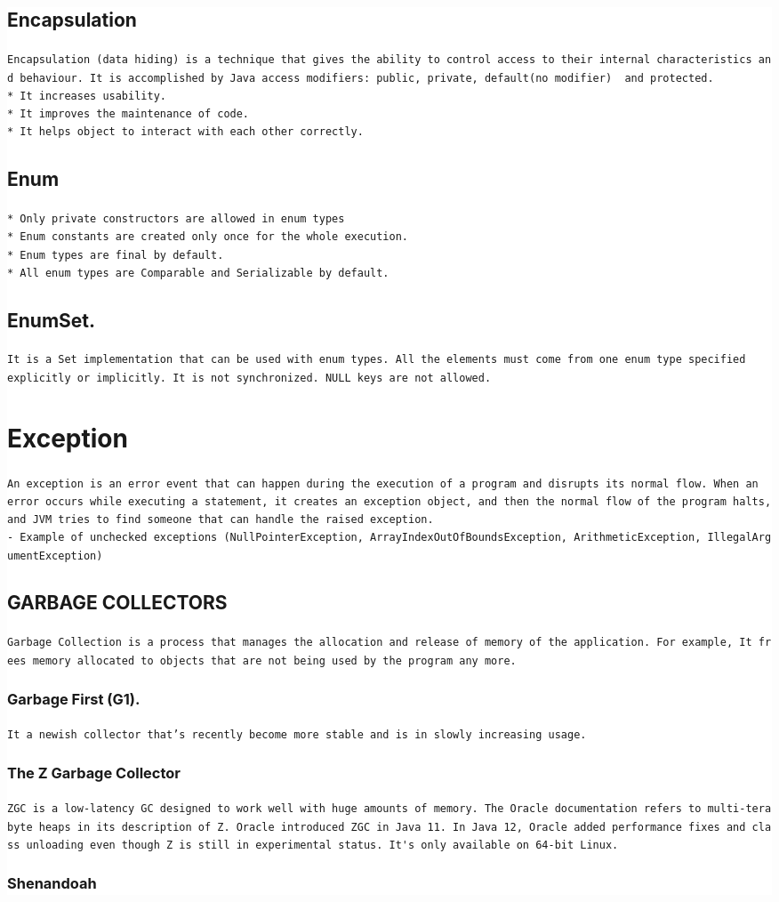 ## Encapsulation

    Encapsulation (data hiding) is a technique that gives the ability to control access to their internal characteristics and behaviour. It is accomplished by Java access modifiers: public, private, default(no modifier)  and protected.
    * It increases usability. 
    * It improves the maintenance of code.
    * It helps object to interact with each other correctly.

## Enum

    * Only private constructors are allowed in enum types
    * Enum constants are created only once for the whole execution.
    * Enum types are final by default.
    * All enum types are Comparable and Serializable by default.

## EnumSet.

    It is a Set implementation that can be used with enum types. All the elements must come from one enum type specified
    explicitly or implicitly. It is not synchronized. NULL keys are not allowed.

# Exception

    An exception is an error event that can happen during the execution of a program and disrupts its normal flow. When an
    error occurs while executing a statement, it creates an exception object, and then the normal flow of the program halts,
    and JVM tries to find someone that can handle the raised exception.
    - Example of unchecked exceptions (NullPointerException, ArrayIndexOutOfBoundsException, ArithmeticException, IllegalArgumentException)

## GARBAGE COLLECTORS

    Garbage Collection is a process that manages the allocation and release of memory of the application. For example, It frees memory allocated to objects that are not being used by the program any more.

### Garbage First (G1).

    It a newish collector that’s recently become more stable and is in slowly increasing usage.  

### The Z Garbage Collector

    ZGC is a low-latency GC designed to work well with huge amounts of memory. The Oracle documentation refers to multi-terabyte heaps in its description of Z. Oracle introduced ZGC in Java 11. In Java 12, Oracle added performance fixes and class unloading even though Z is still in experimental status. It's only available on 64-bit Linux.

### Shenandoah
